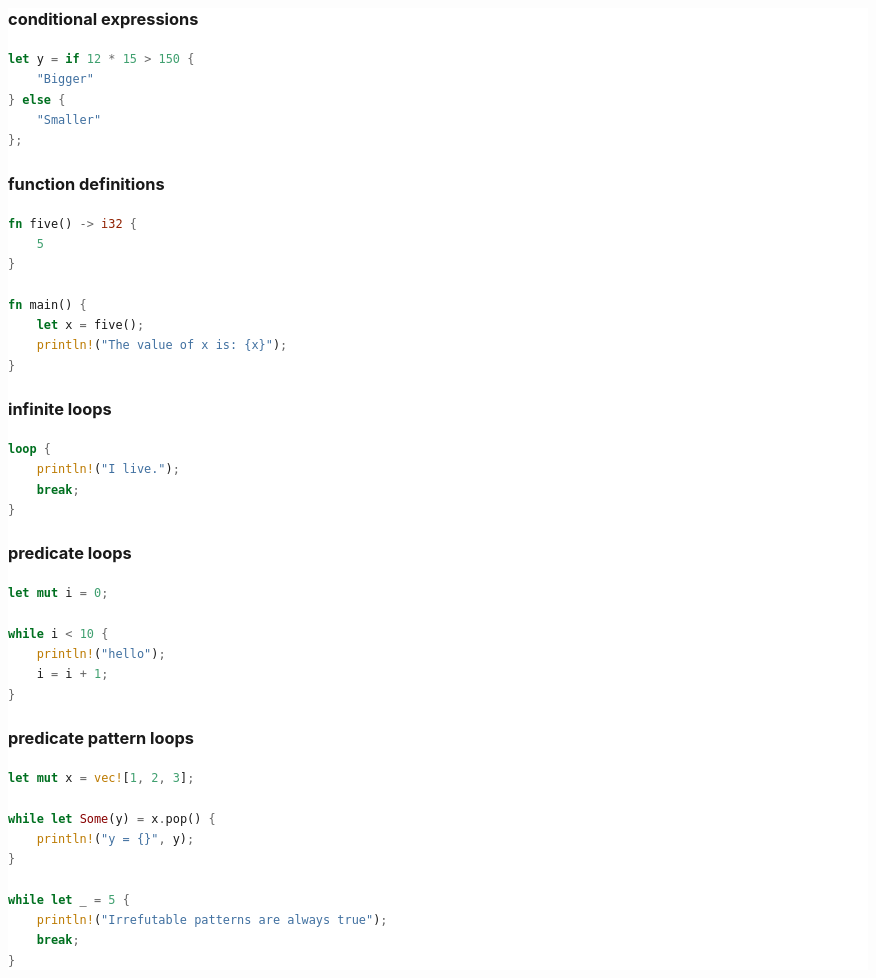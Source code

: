 ### conditional expressions

```rust
let y = if 12 * 15 > 150 {
    "Bigger"
} else {
    "Smaller"
};
```

### function definitions

```rust
fn five() -> i32 {
    5
}

fn main() {
    let x = five();
    println!("The value of x is: {x}");
}
```

### infinite loops

```rust
loop { 
    println!("I live.");
    break;
}
```

### predicate loops 

```rust
let mut i = 0;

while i < 10 {
    println!("hello");
    i = i + 1;
}
```

### predicate pattern loops

```rust
let mut x = vec![1, 2, 3];

while let Some(y) = x.pop() {
    println!("y = {}", y);
}

while let _ = 5 {
    println!("Irrefutable patterns are always true");
    break;
}
```
